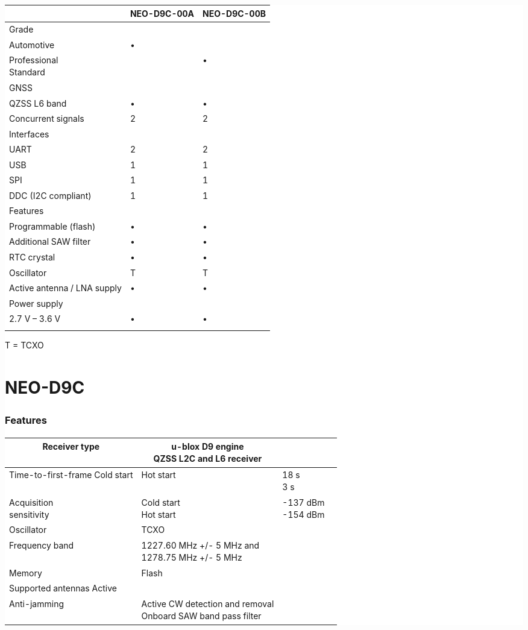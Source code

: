 |                             | NEO-D9C-00A | NEO-D9C-00B |
|-----------------------------|-------------|-------------|
| Grade                       |             |             |
| Automotive                  | •           |             |
| Professional<br>Standard    |             | •           |
| GNSS                        |             |             |
| QZSS L6 band                | •           | •           |
| Concurrent signals          | 2           | 2           |
| Interfaces                  |             |             |
| UART                        | 2           | 2           |
| USB                         | 1           | 1           |
| SPI                         | 1           | 1           |
| DDC (I2C compliant)         | 1           | 1           |
| Features                    |             |             |
| Programmable (flash)        | •           | •           |
| Additional SAW filter       | •           | •           |
| RTC crystal                 | •           | •           |
| Oscillator                  | T           | T           |
| Active antenna / LNA supply | •           | •           |
| Power supply                |             |             |
| 2.7 V – 3.6 V               | •           | •           |
|                             |             |             |

T = TCXO



# **NEO-D9C**



### **Features**

| Receiver type                  | u-blox D9 engine<br>QZSS L2C and L6 receiver                    |                      |  |
|--------------------------------|-----------------------------------------------------------------|----------------------|--|
| Time-to-first-frame Cold start | Hot start                                                       | 18 s<br>3 s          |  |
| Acquisition<br>sensitivity     | Cold start<br>Hot start                                         | -137 dBm<br>-154 dBm |  |
| Oscillator                     | TCXO                                                            |                      |  |
| Frequency band                 | 1227.60 MHz +/- 5 MHz and<br>1278.75 MHz +/- 5 MHz              |                      |  |
| Memory                         | Flash                                                           |                      |  |
| Supported antennas Active      |                                                                 |                      |  |
| Anti-jamming                   | Active CW detection and removal<br>Onboard SAW band pass filter |                      |  |
